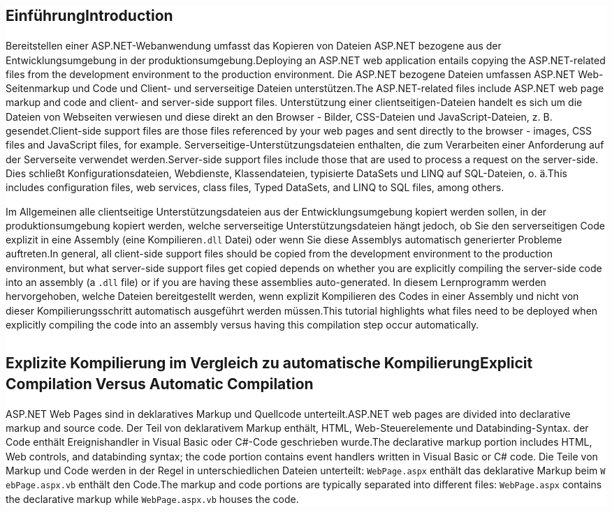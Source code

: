 
## <a name="introduction"></a><span data-ttu-id="ef02c-108">Einführung</span><span class="sxs-lookup"><span data-stu-id="ef02c-108">Introduction</span></span>

<span data-ttu-id="ef02c-109">Bereitstellen einer ASP.NET-Webanwendung umfasst das Kopieren von Dateien ASP.NET bezogene aus der Entwicklungsumgebung in der produktionsumgebung.</span><span class="sxs-lookup"><span data-stu-id="ef02c-109">Deploying an ASP.NET web application entails copying the ASP.NET-related files from the development environment to the production environment.</span></span> <span data-ttu-id="ef02c-110">Die ASP.NET bezogene Dateien umfassen ASP.NET Web-Seitenmarkup und Code und Client- und serverseitige Dateien unterstützen.</span><span class="sxs-lookup"><span data-stu-id="ef02c-110">The ASP.NET-related files include ASP.NET web page markup and code and client- and server-side support files.</span></span> <span data-ttu-id="ef02c-111">Unterstützung einer clientseitigen-Dateien handelt es sich um die Dateien von Webseiten verwiesen und diese direkt an den Browser - Bilder, CSS-Dateien und JavaScript-Dateien, z. B. gesendet.</span><span class="sxs-lookup"><span data-stu-id="ef02c-111">Client-side support files are those files referenced by your web pages and sent directly to the browser - images, CSS files and JavaScript files, for example.</span></span> <span data-ttu-id="ef02c-112">Serverseitige-Unterstützungsdateien enthalten, die zum Verarbeiten einer Anforderung auf der Serverseite verwendet werden.</span><span class="sxs-lookup"><span data-stu-id="ef02c-112">Server-side support files include those that are used to process a request on the server-side.</span></span> <span data-ttu-id="ef02c-113">Dies schließt Konfigurationsdateien, Webdienste, Klassendateien, typisierte DataSets und LINQ auf SQL-Dateien, o. ä.</span><span class="sxs-lookup"><span data-stu-id="ef02c-113">This includes configuration files, web services, class files, Typed DataSets, and LINQ to SQL files, among others.</span></span>

<span data-ttu-id="ef02c-114">Im Allgemeinen alle clientseitige Unterstützungsdateien aus der Entwicklungsumgebung kopiert werden sollen, in der produktionsumgebung kopiert werden, welche serverseitige Unterstützungsdateien hängt jedoch, ob Sie den serverseitigen Code explizit in eine Assembly (eine Kompilieren`.dll` Datei) oder wenn Sie diese Assemblys automatisch generierter Probleme auftreten.</span><span class="sxs-lookup"><span data-stu-id="ef02c-114">In general, all client-side support files should be copied from the development environment to the production environment, but what server-side support files get copied depends on whether you are explicitly compiling the server-side code into an assembly (a `.dll` file) or if you are having these assemblies auto-generated.</span></span> <span data-ttu-id="ef02c-115">In diesem Lernprogramm werden hervorgehoben, welche Dateien bereitgestellt werden, wenn explizit Kompilieren des Codes in einer Assembly und nicht von dieser Kompilierungsschritt automatisch ausgeführt werden müssen.</span><span class="sxs-lookup"><span data-stu-id="ef02c-115">This tutorial highlights what files need to be deployed when explicitly compiling the code into an assembly versus having this compilation step occur automatically.</span></span>

## <a name="explicit-compilation-versus-automatic-compilation"></a><span data-ttu-id="ef02c-116">Explizite Kompilierung im Vergleich zu automatische Kompilierung</span><span class="sxs-lookup"><span data-stu-id="ef02c-116">Explicit Compilation Versus Automatic Compilation</span></span>

<span data-ttu-id="ef02c-117">ASP.NET Web Pages sind in deklaratives Markup und Quellcode unterteilt.</span><span class="sxs-lookup"><span data-stu-id="ef02c-117">ASP.NET web pages are divided into declarative markup and source code.</span></span> <span data-ttu-id="ef02c-118">Der Teil von deklarativem Markup enthält, HTML, Web-Steuerelemente und Databinding-Syntax. der Code enthält Ereignishandler in Visual Basic oder C#-Code geschrieben wurde.</span><span class="sxs-lookup"><span data-stu-id="ef02c-118">The declarative markup portion includes HTML, Web controls, and databinding syntax; the code portion contains event handlers written in Visual Basic or C# code.</span></span> <span data-ttu-id="ef02c-119">Die Teile von Markup und Code werden in der Regel in unterschiedlichen Dateien unterteilt: `WebPage.aspx` enthält das deklarative Markup beim `WebPage.aspx.vb` enthält den Code.</span><span class="sxs-lookup"><span data-stu-id="ef02c-119">The markup and code portions are typically separated into different files: `WebPage.aspx` contains the declarative markup while `WebPage.aspx.vb` houses the code.</span></span>
